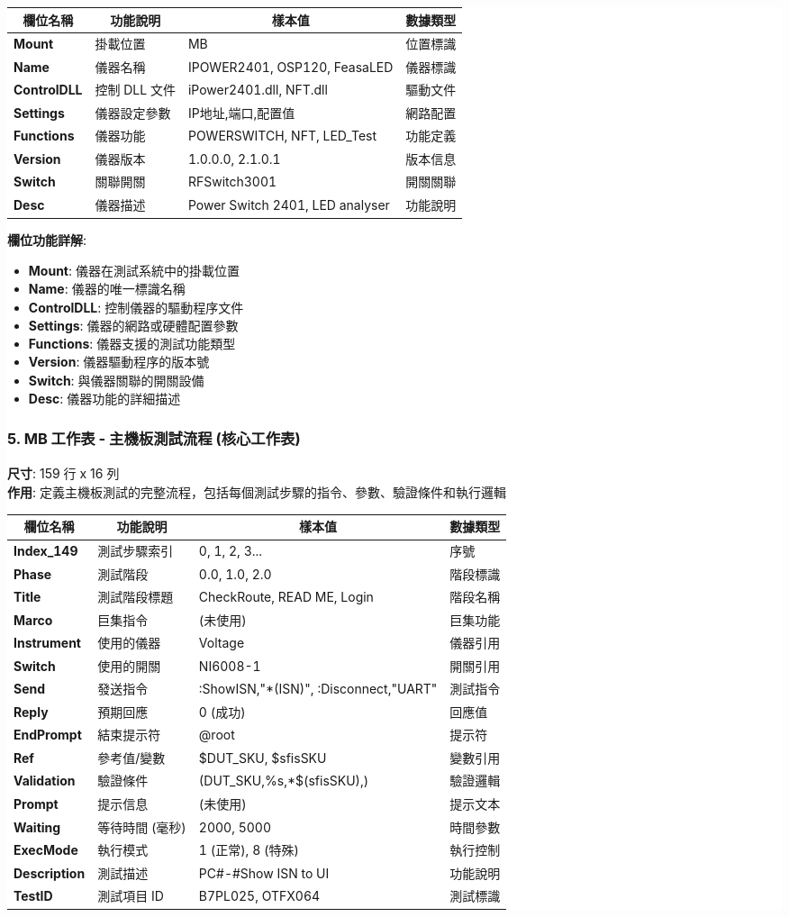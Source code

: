 | 欄位名稱 | 功能說明 | 樣本值 | 數據類型 |
|----------|----------|--------|----------|
| **Mount** | 掛載位置 | MB | 位置標識 |
| **Name** | 儀器名稱 | IPOWER2401, OSP120, FeasaLED | 儀器標識 |
| **ControlDLL** | 控制 DLL 文件 | iPower2401.dll, NFT.dll | 驅動文件 |
| **Settings** | 儀器設定參數 | IP地址,端口,配置值 | 網路配置 |
| **Functions** | 儀器功能 | POWERSWITCH, NFT, LED_Test | 功能定義 |
| **Version** | 儀器版本 | 1.0.0.0, 2.1.0.1 | 版本信息 |
| **Switch** | 關聯開關 | RFSwitch3001 | 開關關聯 |
| **Desc** | 儀器描述 | Power Switch 2401, LED analyser | 功能說明 |

**欄位功能詳解**:
- **Mount**: 儀器在測試系統中的掛載位置
- **Name**: 儀器的唯一標識名稱
- **ControlDLL**: 控制儀器的驅動程序文件
- **Settings**: 儀器的網路或硬體配置參數
- **Functions**: 儀器支援的測試功能類型
- **Version**: 儀器驅動程序的版本號
- **Switch**: 與儀器關聯的開關設備
- **Desc**: 儀器功能的詳細描述

### 5. **MB 工作表** - 主機板測試流程 (核心工作表)
**尺寸**: 159 行 x 16 列  
**作用**: 定義主機板測試的完整流程，包括每個測試步驟的指令、參數、驗證條件和執行邏輯

| 欄位名稱 | 功能說明 | 樣本值 | 數據類型 |
|----------|----------|--------|----------|
| **Index_149** | 測試步驟索引 | 0, 1, 2, 3... | 序號 |
| **Phase** | 測試階段 | 0.0, 1.0, 2.0 | 階段標識 |
| **Title** | 測試階段標題 | CheckRoute, READ ME, Login | 階段名稱 |
| **Marco** | 巨集指令 | (未使用) | 巨集功能 |
| **Instrument** | 使用的儀器 | Voltage | 儀器引用 |
| **Switch** | 使用的開關 | NI6008-1 | 開關引用 |
| **Send** | 發送指令 | :ShowISN,"*(ISN)", :Disconnect,"UART" | 測試指令 |
| **Reply** | 預期回應 | 0 (成功) | 回應值 |
| **EndPrompt** | 結束提示符 | @root | 提示符 |
| **Ref** | 參考值/變數 | $DUT_SKU, $sfisSKU | 變數引用 |
| **Validation** | 驗證條件 | (DUT_SKU,%s,*$(sfisSKU),) | 驗證邏輯 |
| **Prompt** | 提示信息 | (未使用) | 提示文本 |
| **Waiting** | 等待時間 (毫秒) | 2000, 5000 | 時間參數 |
| **ExecMode** | 執行模式 | 1 (正常), 8 (特殊) | 執行控制 |
| **Description** | 測試描述 | PC#-#Show ISN to UI | 功能說明 |
| **TestID** | 測試項目 ID | B7PL025, OTFX064 | 測試標識 |
